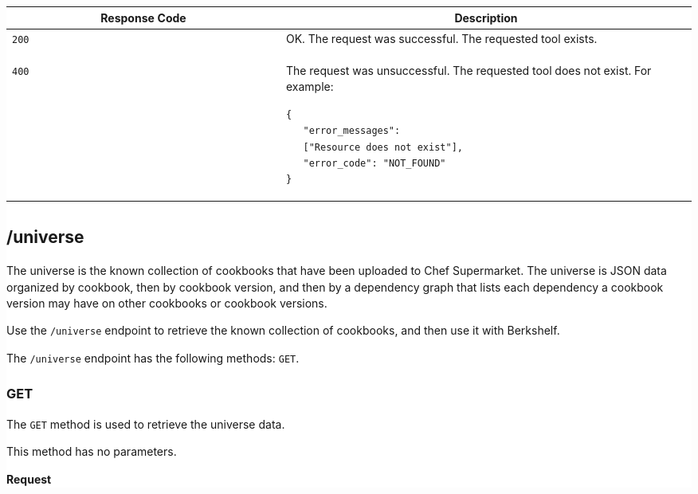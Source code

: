 <table>
<colgroup>
<col style="width: 40%" />
<col style="width: 60%" />
</colgroup>
<thead>
<tr class="header">
<th>Response Code</th>
<th>Description</th>
</tr>
</thead>
<tbody>
<tr class="odd">
<td><code>200</code></td>
<td>OK. The request was successful. The requested tool exists.</td>
</tr>
<tr class="even">
<td><p><code>400</code></p></td>
<td><p>The request was unsuccessful. The requested tool does not exist. For example:</p>
<div class="sourceCode" id="cb1"><pre class="sourceCode javascript"><code class="sourceCode javascript"><span id="cb1-1"><a href="#cb1-1"></a><span class="op">{</span></span>
<span id="cb1-2"><a href="#cb1-2"></a>   <span class="st">&quot;error_messages&quot;</span><span class="op">:</span></span>
<span id="cb1-3"><a href="#cb1-3"></a>   [<span class="st">&quot;Resource does not exist&quot;</span>]<span class="op">,</span></span>
<span id="cb1-4"><a href="#cb1-4"></a>   <span class="st">&quot;error_code&quot;</span><span class="op">:</span> <span class="st">&quot;NOT_FOUND&quot;</span></span>
<span id="cb1-5"><a href="#cb1-5"></a><span class="op">}</span></span></code></pre></div></td>
</tr>
</tbody>
</table>

/universe
---------

The universe is the known collection of cookbooks that have been
uploaded to Chef Supermarket. The universe is JSON data organized by
cookbook, then by cookbook version, and then by a dependency graph that
lists each dependency a cookbook version may have on other cookbooks or
cookbook versions.

Use the `/universe` endpoint to retrieve the known collection of
cookbooks, and then use it with Berkshelf.

The `/universe` endpoint has the following methods: `GET`.

### GET

The `GET` method is used to retrieve the universe data.

This method has no parameters.

**Request**
